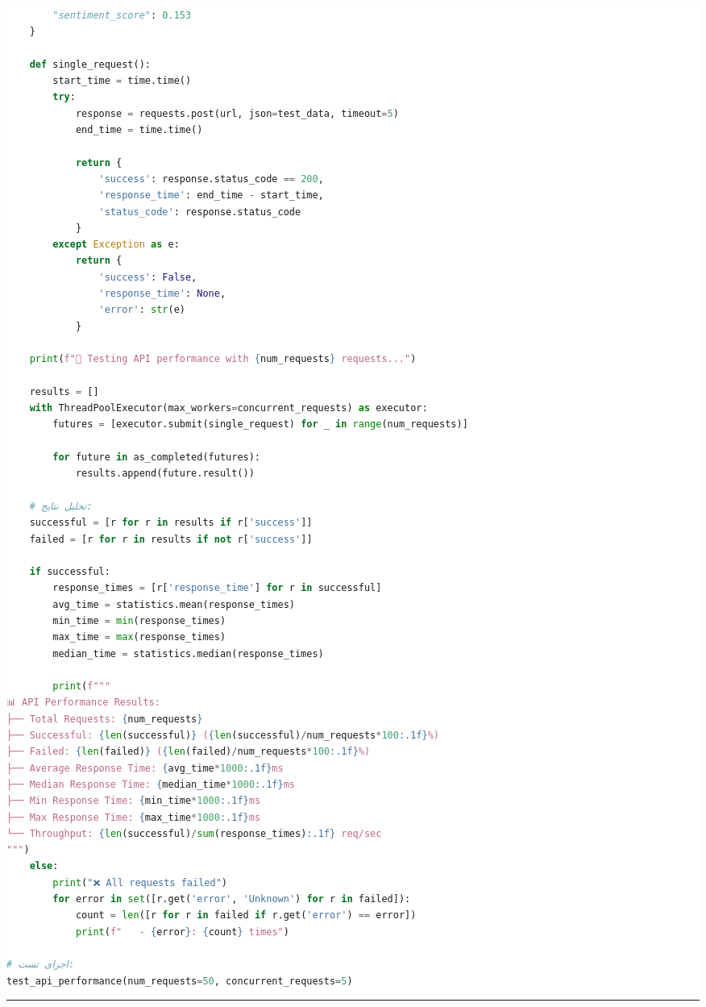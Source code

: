 ```python
        "sentiment_score": 0.153
    }
    
    def single_request():
        start_time = time.time()
        try:
            response = requests.post(url, json=test_data, timeout=5)
            end_time = time.time()
            
            return {
                'success': response.status_code == 200,
                'response_time': end_time - start_time,
                'status_code': response.status_code
            }
        except Exception as e:
            return {
                'success': False,
                'response_time': None,
                'error': str(e)
            }
    
    print(f"🧪 Testing API performance with {num_requests} requests...")
    
    results = []
    with ThreadPoolExecutor(max_workers=concurrent_requests) as executor:
        futures = [executor.submit(single_request) for _ in range(num_requests)]
        
        for future in as_completed(futures):
            results.append(future.result())
    
    # تحلیل نتایج:
    successful = [r for r in results if r['success']]
    failed = [r for r in results if not r['success']]
    
    if successful:
        response_times = [r['response_time'] for r in successful]
        avg_time = statistics.mean(response_times)
        min_time = min(response_times)
        max_time = max(response_times)
        median_time = statistics.median(response_times)
        
        print(f"""
📊 API Performance Results:
├── Total Requests: {num_requests}
├── Successful: {len(successful)} ({len(successful)/num_requests*100:.1f}%)
├── Failed: {len(failed)} ({len(failed)/num_requests*100:.1f}%)
├── Average Response Time: {avg_time*1000:.1f}ms
├── Median Response Time: {median_time*1000:.1f}ms
├── Min Response Time: {min_time*1000:.1f}ms
├── Max Response Time: {max_time*1000:.1f}ms
└── Throughput: {len(successful)/sum(response_times):.1f} req/sec
""")
    else:
        print("❌ All requests failed")
        for error in set([r.get('error', 'Unknown') for r in failed]):
            count = len([r for r in failed if r.get('error') == error])
            print(f"   - {error}: {count} times")

# اجرای تست:
test_api_performance(num_requests=50, concurrent_requests=5)
```

---